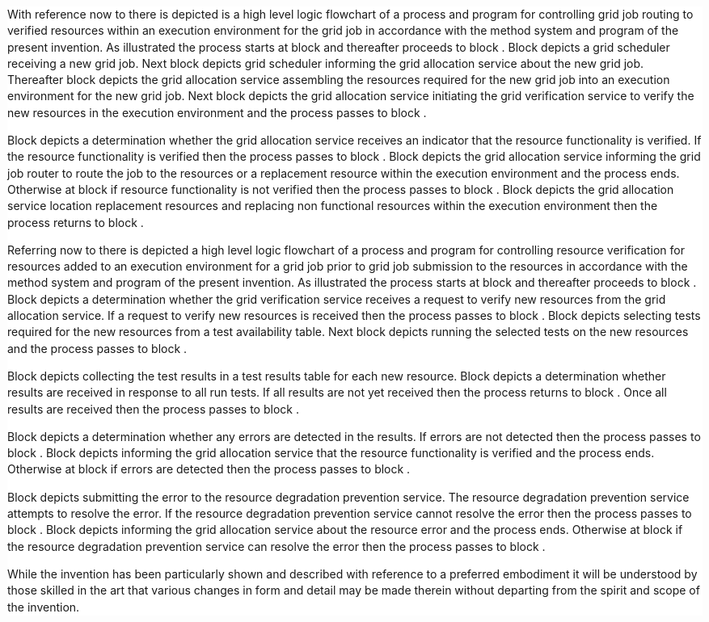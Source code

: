 With reference now to there is depicted is a high level logic flowchart of a process and program for controlling grid job routing to verified resources within an execution environment for the grid job in accordance with the method system and program of the present invention. As illustrated the process starts at block and thereafter proceeds to block . Block depicts a grid scheduler receiving a new grid job. Next block depicts grid scheduler informing the grid allocation service about the new grid job. Thereafter block depicts the grid allocation service assembling the resources required for the new grid job into an execution environment for the new grid job. Next block depicts the grid allocation service initiating the grid verification service to verify the new resources in the execution environment and the process passes to block .

Block depicts a determination whether the grid allocation service receives an indicator that the resource functionality is verified. If the resource functionality is verified then the process passes to block . Block depicts the grid allocation service informing the grid job router to route the job to the resources or a replacement resource within the execution environment and the process ends. Otherwise at block if resource functionality is not verified then the process passes to block . Block depicts the grid allocation service location replacement resources and replacing non functional resources within the execution environment then the process returns to block .

Referring now to there is depicted a high level logic flowchart of a process and program for controlling resource verification for resources added to an execution environment for a grid job prior to grid job submission to the resources in accordance with the method system and program of the present invention. As illustrated the process starts at block and thereafter proceeds to block . Block depicts a determination whether the grid verification service receives a request to verify new resources from the grid allocation service. If a request to verify new resources is received then the process passes to block . Block depicts selecting tests required for the new resources from a test availability table. Next block depicts running the selected tests on the new resources and the process passes to block .

Block depicts collecting the test results in a test results table for each new resource. Block depicts a determination whether results are received in response to all run tests. If all results are not yet received then the process returns to block . Once all results are received then the process passes to block .

Block depicts a determination whether any errors are detected in the results. If errors are not detected then the process passes to block . Block depicts informing the grid allocation service that the resource functionality is verified and the process ends. Otherwise at block if errors are detected then the process passes to block .

Block depicts submitting the error to the resource degradation prevention service. The resource degradation prevention service attempts to resolve the error. If the resource degradation prevention service cannot resolve the error then the process passes to block . Block depicts informing the grid allocation service about the resource error and the process ends. Otherwise at block if the resource degradation prevention service can resolve the error then the process passes to block .

While the invention has been particularly shown and described with reference to a preferred embodiment it will be understood by those skilled in the art that various changes in form and detail may be made therein without departing from the spirit and scope of the invention.

